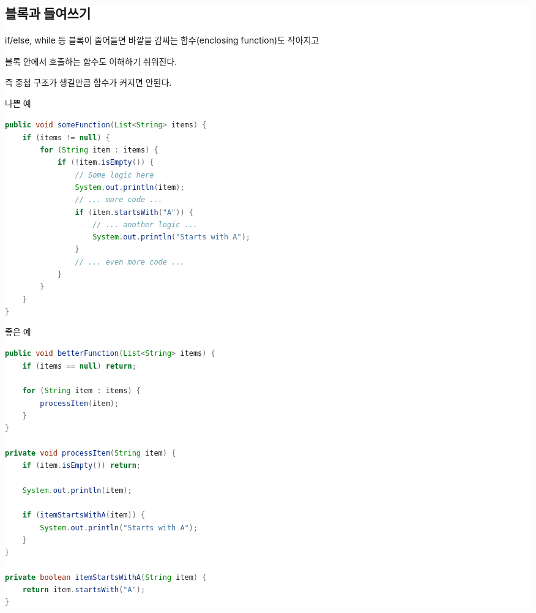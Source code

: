 

## 블록과 들여쓰기

if/else, while 등 블록이 줄어들면 바깥을 감싸는 함수(enclosing function)도 작아지고

블록 안에서 호출하는 함수도 이해하기 쉬워진다.

즉 중첩 구조가 생길만큼 함수가 커지면 안된다.

나쁜 예

```java
public void someFunction(List<String> items) {
    if (items != null) {
        for (String item : items) {
            if (!item.isEmpty()) {
                // Some logic here
                System.out.println(item);
                // ... more code ...
                if (item.startsWith("A")) {
                    // ... another logic ...
                    System.out.println("Starts with A");
                }
                // ... even more code ...
            }
        }
    }
}
```

좋은 예

```java
public void betterFunction(List<String> items) {
    if (items == null) return;

    for (String item : items) {
        processItem(item);
    }
}

private void processItem(String item) {
    if (item.isEmpty()) return;

    System.out.println(item);
    
    if (itemStartsWithA(item)) {
        System.out.println("Starts with A");
    }
}

private boolean itemStartsWithA(String item) {
    return item.startsWith("A");
}
```

